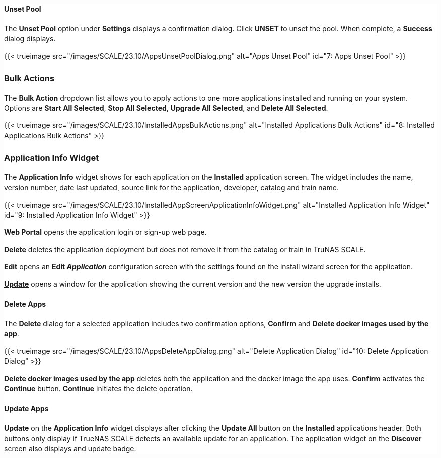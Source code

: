 #### Unset Pool

The **Unset Pool** option under **Settings** displays a confirmation dialog. Click **UNSET** to unset the pool. When complete, a **Success** dialog displays.

{{< trueimage src="/images/SCALE/23.10/AppsUnsetPoolDialog.png" alt="Apps Unset Pool" id="7: Apps Unset Pool" >}}

### Bulk Actions 

The **Bulk Action** dropdown list allows you to apply actions to one more applications installed and running on your system.  
Options are **Start All Selected**, **Stop All Selected**, **Upgrade All Selected**, and **Delete All Selected**.

{{< trueimage src="/images/SCALE/23.10/InstalledAppsBulkActions.png" alt="Installed Applications Bulk Actions" id="8: Installed Applications Bulk Actions" >}}

### Application Info Widget

The **Application Info** widget shows for each application on the **Installed** application screen. 
The widget includes the name, version number, date last updated, source link for the application, developer, catalog and train name.

{{< trueimage src="/images/SCALE/23.10/InstalledAppScreenApplicationInfoWidget.png" alt="Installed Application Info Widget" id="9: Installed Application Info Widget" >}}

**Web Portal** opens the application login or sign-up web page.

**[Delete](#delete-apps)** deletes the application deployment but does not remove it from the catalog or train in TruNAS SCALE.

**[Edit](#install-or-edit-app-wizards)** opens an **Edit *Application*** configuration screen with the settings found on the install wizard screen for the application.

**[Update](#update-apps)** opens a window for the application showing the current version and the new version the upgrade installs.

#### Delete Apps

The **Delete** dialog for a selected application includes two confirmation options, **Confirm** and **Delete docker images used by the app**.

{{< trueimage src="/images/SCALE/23.10/AppsDeleteAppDialog.png" alt="Delete Application Dialog" id="10: Delete Application Dialog" >}}

**Delete docker images used by the app** deletes both the application and the docker image the app uses. 
**Confirm** activates the **Continue** button. **Continue** initiates the delete operation.

#### Update Apps

**Update** on the **Application Info** widget displays after clicking the **Update All** button on the **Installed** applications header. Both buttons only display if TrueNAS SCALE detects an available update for an application. 
The application widget on the **Discover** screen also displays and update badge.
